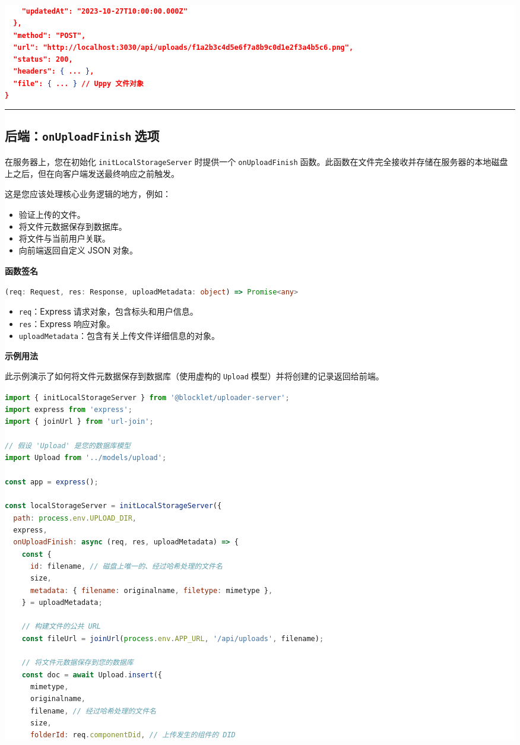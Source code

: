 ```json
    "updatedAt": "2023-10-27T10:00:00.000Z"
  },
  "method": "POST",
  "url": "http://localhost:3030/api/uploads/f1a2b3c4d5e6f7a8b9c0d1e2f3a4b5c6.png",
  "status": 200,
  "headers": { ... },
  "file": { ... } // Uppy 文件对象
}
```

---

## 后端：`onUploadFinish` 选项

在服务器上，您在初始化 `initLocalStorageServer` 时提供一个 `onUploadFinish` 函数。此函数在文件完全接收并存储在服务器的本地磁盘上之后，但在向客户端发送最终响应之前触发。

这是您应该处理核心业务逻辑的地方，例如：
- 验证上传的文件。
- 将文件元数据保存到数据库。
- 将文件与当前用户关联。
- 向前端返回自定义 JSON 对象。

**函数签名**

```typescript
(req: Request, res: Response, uploadMetadata: object) => Promise<any>
```

- `req`：Express 请求对象，包含标头和用户信息。
- `res`：Express 响应对象。
- `uploadMetadata`：包含有关上传文件详细信息的对象。

**示例用法**

此示例演示了如何将文件元数据保存到数据库（使用虚构的 `Upload` 模型）并将创建的记录返回给前端。

```javascript Backend Server Setup icon=logos:nodejs
import { initLocalStorageServer } from '@blocklet/uploader-server';
import express from 'express';
import { joinUrl } from 'url-join';

// 假设 'Upload' 是您的数据库模型
import Upload from '../models/upload';

const app = express();

const localStorageServer = initLocalStorageServer({
  path: process.env.UPLOAD_DIR,
  express,
  onUploadFinish: async (req, res, uploadMetadata) => {
    const {
      id: filename, // 磁盘上唯一的、经过哈希处理的文件名
      size,
      metadata: { filename: originalname, filetype: mimetype },
    } = uploadMetadata;

    // 构建文件的公共 URL
    const fileUrl = joinUrl(process.env.APP_URL, '/api/uploads', filename);

    // 将文件元数据保存到您的数据库
    const doc = await Upload.insert({
      mimetype,
      originalname,
      filename, // 经过哈希处理的文件名
      size,
      folderId: req.componentDid, // 上传发生的组件的 DID
```